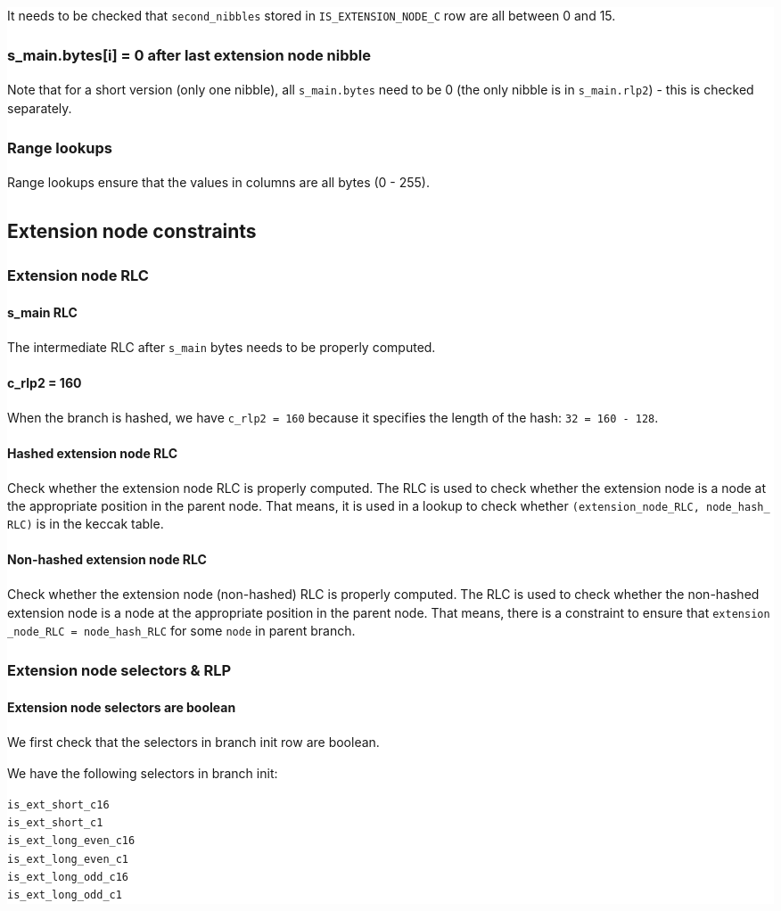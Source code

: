 It needs to be checked that `second_nibbles` stored in `IS_EXTENSION_NODE_C` row
are all between 0 and 15.

### s_main.bytes[i] = 0 after last extension node nibble

Note that for a short version (only one nibble), all
`s_main.bytes` need to be 0 (the only nibble is in `s_main.rlp2`) - this is checked
separately.

### Range lookups

Range lookups ensure that the values in columns are all bytes (0 - 255).

## Extension node constraints

### Extension node RLC

#### s_main RLC

The intermediate RLC after `s_main` bytes needs to be properly computed.

#### c_rlp2 = 160

When the branch is hashed, we have `c_rlp2 = 160` because it specifies the length of the
hash: `32 = 160 - 128`.

#### Hashed extension node RLC

Check whether the extension node RLC is properly computed.
The RLC is used to check whether the extension node is a node at the appropriate position
in the parent node. That means, it is used in a lookup to check whether
`(extension_node_RLC, node_hash_RLC)` is in the keccak table.

#### Non-hashed extension node RLC

Check whether the extension node (non-hashed) RLC is properly computed.
The RLC is used to check whether the non-hashed extension node is a node at the appropriate position
in the parent node. That means, there is a constraint to ensure that
`extension_node_RLC = node_hash_RLC` for some `node` in parent branch.

### Extension node selectors & RLP

#### Extension node selectors are boolean

We first check that the selectors in branch init row are boolean.

We have the following selectors in branch init:
```
is_ext_short_c16
is_ext_short_c1
is_ext_long_even_c16
is_ext_long_even_c1
is_ext_long_odd_c16
is_ext_long_odd_c1
```
